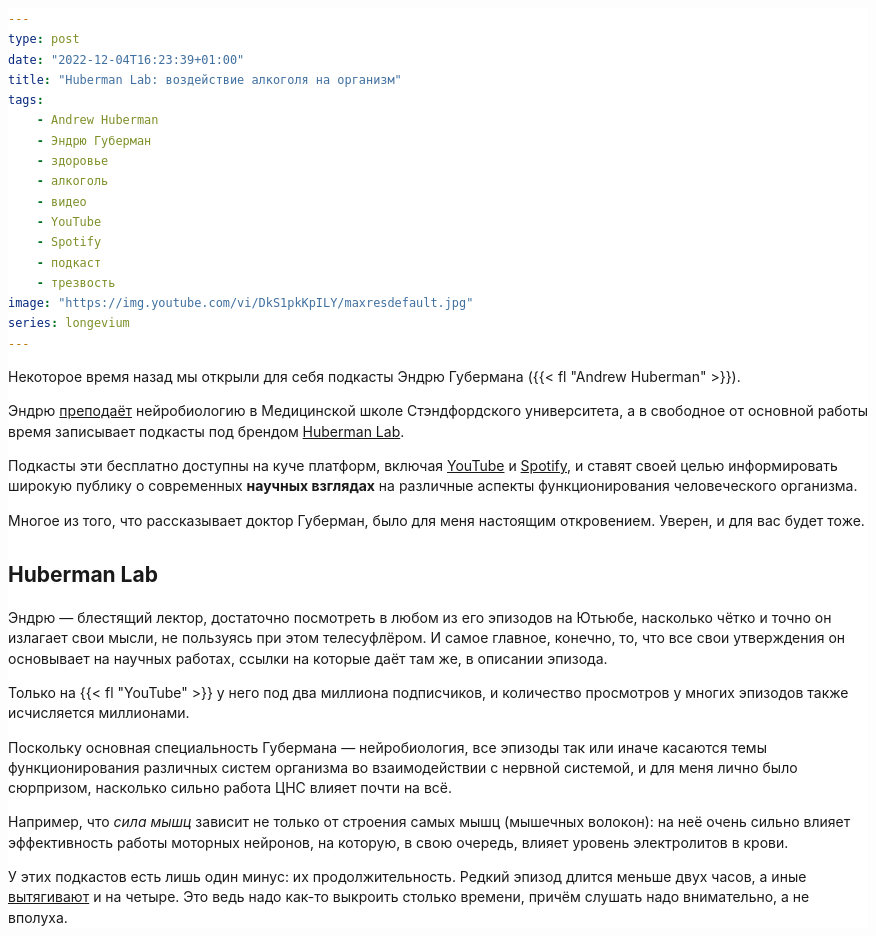 ```yaml
---
type: post
date: "2022-12-04T16:23:39+01:00"
title: "Huberman Lab: воздействие алкоголя на организм"
tags:
    - Andrew Huberman
    - Эндрю Губерман
    - здоровье
    - алкоголь
    - видео
    - YouTube
    - Spotify
    - подкаст
    - трезвость
image: "https://img.youtube.com/vi/DkS1pkKpILY/maxresdefault.jpg"
series: longevium
---
```


Некоторое время назад мы открыли для себя подкасты Эндрю Губермана ({{< fl "Andrew Huberman" >}}).

Эндрю [преподаёт](https://yktoo.me/fUyLAB) нейробиологию в Медицинской школе Стэндфордского университета, а в свободное от основной работы время записывает подкасты под брендом [Huberman Lab](https://yktoo.me/HubermanLab).

Подкасты эти бесплатно доступны на куче платформ, включая [YouTube](https://www.youtube.com/@hubermanlab) и [Spotify](https://open.spotify.com/show/79CkJF3UJTHFV8Dse3Oy0P), и ставят своей целью информировать широкую публику о современных **научных взглядах** на различные аспекты функционирования человеческого организма.

Многое из того, что рассказывает доктор Губерман, было для меня настоящим откровением. Уверен, и для вас будет тоже.



## Huberman Lab

Эндрю — блестящий лектор, достаточно посмотреть в любом из его эпизодов на Ютьюбе, насколько чётко и точно он излагает свои мысли, не пользуясь при этом телесуфлёром. И самое главное, конечно, то, что все свои утверждения он основывает на научных работах, ссылки на которые даёт там же, в описании эпизода.

Только на {{< fl "YouTube" >}} у него под два миллиона подписчиков, и количество просмотров у многих эпизодов также исчисляется миллионами.

Поскольку основная специальность Губермана — нейробиология, все эпизоды так или иначе касаются темы функционирования различных систем организма во взаимодействии с нервной системой, и для меня лично было сюрпризом, насколько сильно работа ЦНС влияет почти на всё.

Например, что *сила мышц* зависит не только от строения самых мышц (мышечных волокон): на неё очень сильно влияет эффективность работы моторных нейронов, на которую, в свою очередь, влияет уровень электролитов в крови.

У этих подкастов есть лишь один минус: их продолжительность. Редкий эпизод длится меньше двух часов, а иные [вытягивают](https://yktoo.me/80USYq) и на четыре. Это ведь надо как-то выкроить столько времени, причём слушать надо внимательно, а не вполуха.
